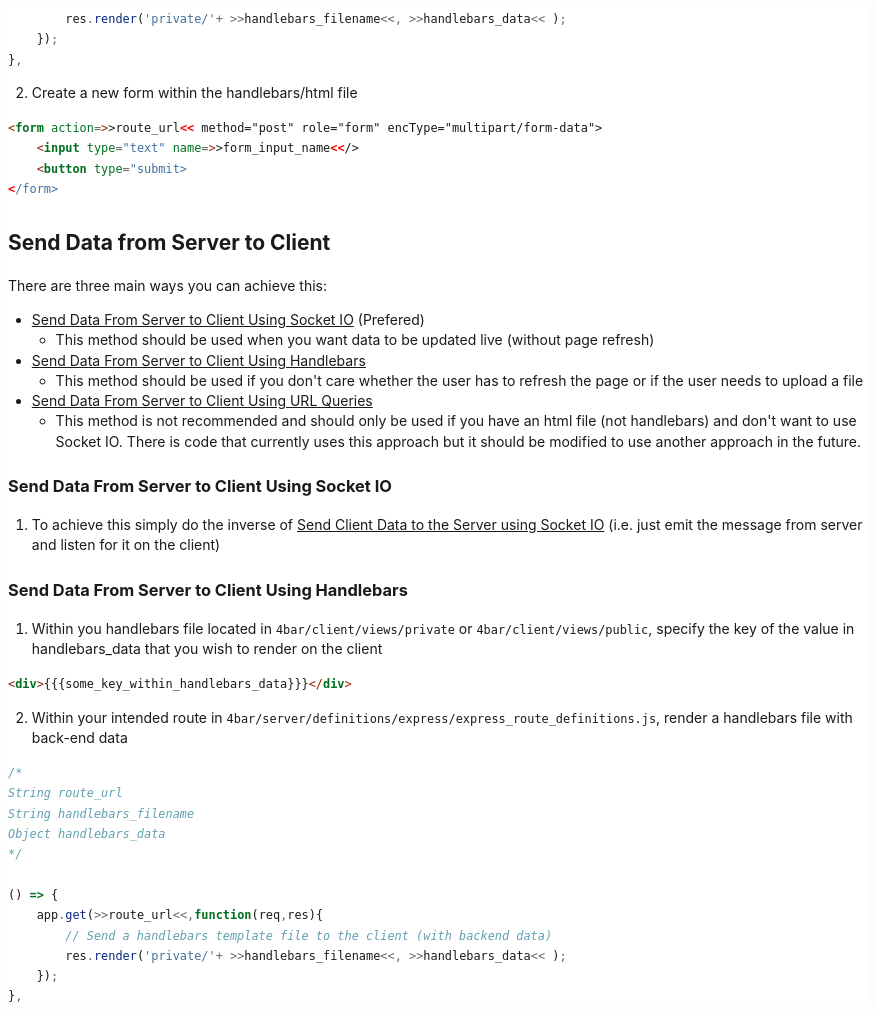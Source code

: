 ```javascript
		res.render('private/'+ >>handlebars_filename<<, >>handlebars_data<< );
	});
},
```

2. Create a new form within the handlebars/html file

```html
<form action=>>route_url<< method="post" role="form" encType="multipart/form-data">
	<input type="text" name=>>form_input_name<</> 
	<button type="submit>
</form>
```

## Send Data from Server to Client

There are three main ways you can achieve this:

- [Send Data From Server to Client Using Socket IO](#send-data-from-server-to-client-using-socket-io) (Prefered)
	* This method should be used when you want data to be updated live (without page refresh)
- [Send Data From Server to Client Using Handlebars](#send-data-from-server-to-client-using-handlebars)
	* This method should be used if you don't care whether the user has to refresh the page or if the user needs to upload a file
- [Send Data From Server to Client Using URL Queries](#send-data-from-server-to-client-using-url-queries)
	* This method is not recommended and should only be used if you have an html file (not handlebars) and don't want to use Socket IO. There is code that currently uses this approach but it should be modified to use another approach in the future.
	
### Send Data From Server to Client Using Socket IO

1. To achieve this simply do the inverse of [Send Client Data to the Server using Socket IO](#send-client-data-to-the-server-using-socket-io) (i.e. just emit the message from server and listen for it on the client)

### Send Data From Server to Client Using Handlebars

1. Within you handlebars file located in `4bar/client/views/private` or `4bar/client/views/public`, specify the key of the value in handlebars_data that you wish to render on the client 

```html
<div>{{{some_key_within_handlebars_data}}}</div>
```

2. Within your intended route in `4bar/server/definitions/express/express_route_definitions.js`, render a handlebars file with back-end data

```javascript
/* 
String route_url
String handlebars_filename
Object handlebars_data
*/

() => {
	app.get(>>route_url<<,function(req,res){
		// Send a handlebars template file to the client (with backend data)
		res.render('private/'+ >>handlebars_filename<<, >>handlebars_data<< );
	});
},
```
